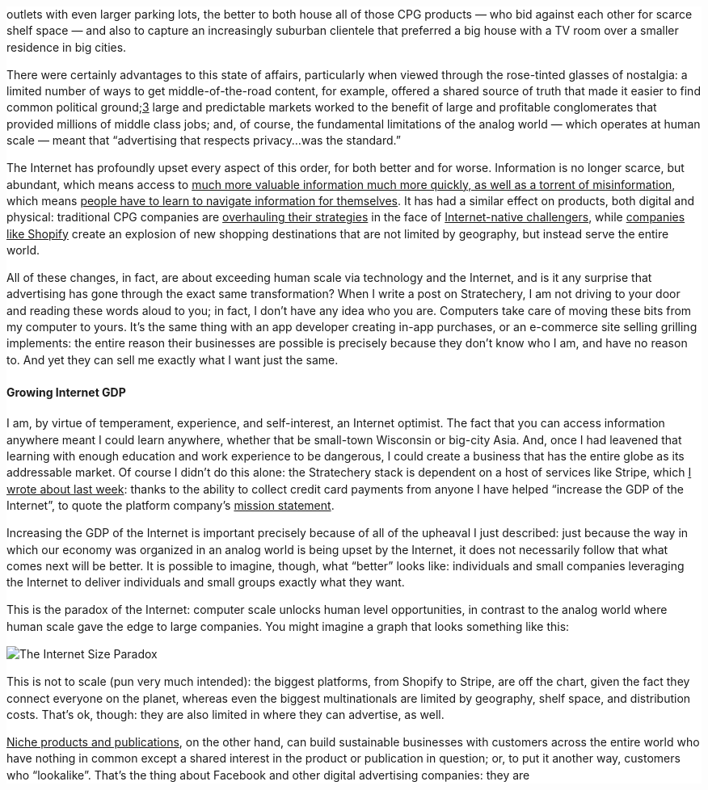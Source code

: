 outlets with even larger parking lots, the better to both house all of those CPG products — who bid against each other for scarce shelf space — and also to capture an increasingly suburban clientele that preferred a big house with a TV room over a smaller residence in big cities.</li></ul><p>There were certainly advantages to this state of affairs, particularly when viewed through the rose-tinted glasses of nostalgia: a limited number of ways to get middle-of-the-road content, for example, offered a shared source of truth that made it easier to find common political ground;<a href="https://stratechery.com/2020/privacy-labels-and-lookalike-audiences/#footnote_2_5471" id="identifier_2_5471" class="footnote-link footnote-identifier-link" title="At least for those whom the media bothered to pay attention to ">3</a> large and predictable markets worked to the benefit of large and profitable conglomerates that provided millions of middle class jobs; and, of course, the fundamental limitations of the analog world — which operates at human scale — meant that &#8220;advertising that respects privacy…was the standard.&#8221;</p><p>The Internet has profoundly upset every aspect of this order, for both better and for worse. Information is no longer scarce, but abundant, which means access to <a href="https://stratechery.com/2020/defining-information/">much more valuable information much more quickly, as well as a torrent of misinformation</a>, which means <a href="https://stratechery.com/2020/zero-trust-information/">people have to learn to navigate information for themselves</a>. It has had a similar effect on products, both digital and physical: traditional CPG companies are <a href="https://stratechery.com/2014/technology-changing-world-pg-edition/">overhauling their strategies</a> in the face of <a href="https://stratechery.com/2016/dollar-shave-club-and-the-disruption-of-everything/">Internet-native challengers</a>, while <a href="https://stratechery.com/2019/shopify-and-the-power-of-platforms/">companies like Shopify</a> create an explosion of new shopping destinations that are not limited by geography, but instead serve the entire world.</p><p>All of these changes, in fact, are about exceeding human scale via technology and the Internet, and is it any surprise that advertising has gone through the exact same transformation? When I write a post on Stratechery, I am not driving to your door and reading these words aloud to you; in fact, I don&#8217;t have any idea who you are. Computers take care of moving these bits from my computer to yours. It&#8217;s the same thing with an app developer creating in-app purchases, or an e-commerce site selling grilling implements: the entire reason their businesses are possible is precisely because they don&#8217;t know who I am, and have no reason to. And yet they can sell me exactly what I want just the same.</p><h4>Growing Internet GDP</h4><p>I am, by virtue of temperament, experience, and self-interest, an Internet optimist. The fact that you can access information anywhere meant I could learn anywhere, whether that be small-town Wisconsin or big-city Asia. And, once I had leavened that learning with enough education and work experience to be dangerous, I could create a business that has the entire globe as its addressable market. Of course I didn&#8217;t do this alone: the Stratechery stack is dependent on a host of services like Stripe, which <a href="https://stratechery.com/2019/shopify-and-the-power-of-platforms/">I wrote about last week</a>: thanks to the ability to collect credit card payments from anyone I have helped &#8220;increase the GDP of the Internet&#8221;, to quote the platform company&#8217;s <a href="https://stripe.com/about">mission statement</a>.</p><p>Increasing the GDP of the Internet is important precisely because of all of the upheaval I just described: just because the way in which our economy was organized in an analog world is being upset by the Internet, it does not necessarily follow that what comes next will be better. It is possible to imagine, though, what &#8220;better&#8221; looks like: individuals and small companies leveraging the Internet to deliver individuals and small groups exactly what they want.</p><p>This is the paradox of the Internet: computer scale unlocks human level opportunities, in contrast to the analog world where human scale gave the edge to large companies. You might imagine a graph that looks something like this:</p><p><img src="https://stratechery.com/wp-content/uploads/2020/12/lookalike-1-1024x786.png" alt="The Internet Size Paradox" width="640" height="491" class="aligncenter size-large wp-image-5469" srcset="https://stratechery.com/wp-content/uploads/2020/12/lookalike-1-1024x786.png 1024w, https://stratechery.com/wp-content/uploads/2020/12/lookalike-1-300x230.png 300w, https://stratechery.com/wp-content/uploads/2020/12/lookalike-1-768x589.png 768w, https://stratechery.com/wp-content/uploads/2020/12/lookalike-1-821x630.png 821w, https://stratechery.com/wp-content/uploads/2020/12/lookalike-1.png 1280w" sizes="(max-width: 640px) 100vw, 640px" /></p><p>This is not to scale (pun very much intended): the biggest platforms, from Shopify to Stripe, are off the chart, given the fact they connect everyone on the planet, whereas even the biggest multinationals are limited by geography, shelf space, and distribution costs. That&#8217;s ok, though: they are also limited in where they can advertise, as well.</p><p><a href="https://stratechery.com/2020/never-ending-niches/">Niche products and publications</a>, on the other hand, can build sustainable businesses with customers across the entire world who have nothing in common except a shared interest in the product or publication in question; or, to put it another way, customers who &#8220;lookalike&#8221;. That&#8217;s the thing about Facebook and other digital advertising companies: they are
